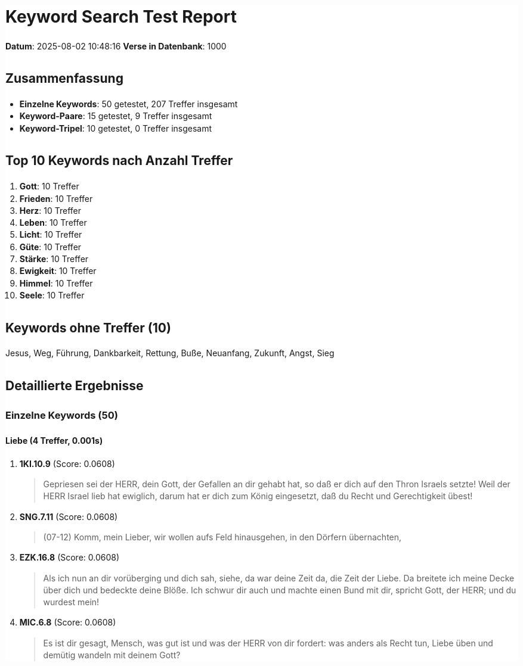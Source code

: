 # Keyword Search Test Report

**Datum**: 2025-08-02 10:48:16
**Verse in Datenbank**: 1000

## Zusammenfassung

- **Einzelne Keywords**: 50 getestet, 207 Treffer insgesamt
- **Keyword-Paare**: 15 getestet, 9 Treffer insgesamt
- **Keyword-Tripel**: 10 getestet, 0 Treffer insgesamt

## Top 10 Keywords nach Anzahl Treffer

1. **Gott**: 10 Treffer
2. **Frieden**: 10 Treffer
3. **Herz**: 10 Treffer
4. **Leben**: 10 Treffer
5. **Licht**: 10 Treffer
6. **Güte**: 10 Treffer
7. **Stärke**: 10 Treffer
8. **Ewigkeit**: 10 Treffer
9. **Himmel**: 10 Treffer
10. **Seele**: 10 Treffer

## Keywords ohne Treffer (10)

Jesus, Weg, Führung, Dankbarkeit, Rettung, Buße, Neuanfang, Zukunft, Angst, Sieg

## Detaillierte Ergebnisse

### Einzelne Keywords (50)

#### Liebe (4 Treffer, 0.001s)

1. **1KI.10.9** (Score: 0.0608)
   > Gepriesen sei der HERR, dein Gott, der Gefallen an dir gehabt hat, so daß er dich auf den Thron Israels setzte! Weil der HERR Israel lieb hat ewiglich, darum hat er dich zum König eingesetzt, daß du Recht und Gerechtigkeit übest!

2. **SNG.7.11** (Score: 0.0608)
   > (07-12) Komm, mein Lieber, wir wollen aufs Feld hinausgehen, in den Dörfern übernachten,

3. **EZK.16.8** (Score: 0.0608)
   > Als ich nun an dir vorüberging und dich sah, siehe, da war deine Zeit da, die Zeit der Liebe. Da breitete ich meine Decke über dich und bedeckte deine Blöße. Ich schwur dir auch und machte einen Bund mit dir, spricht Gott, der HERR; und du wurdest mein!

4. **MIC.6.8** (Score: 0.0608)
   > Es ist dir gesagt, Mensch, was gut ist und was der HERR von dir fordert: was anders als Recht tun, Liebe üben und demütig wandeln mit deinem Gott?

